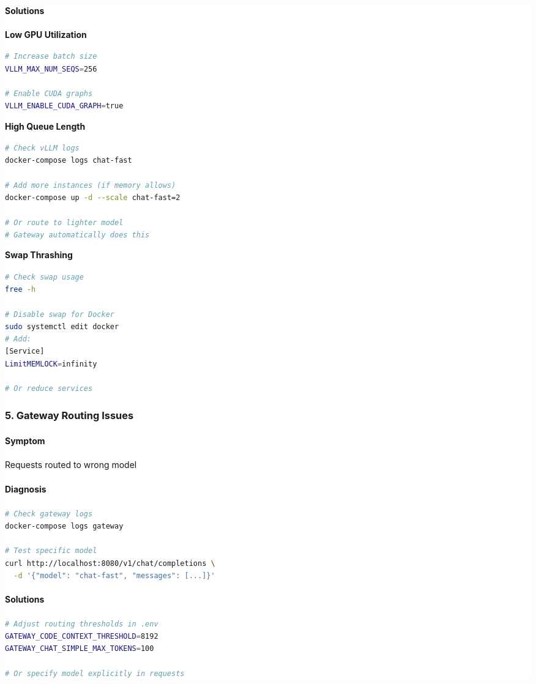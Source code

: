 #### Solutions

**Low GPU Utilization**
```bash
# Increase batch size
VLLM_MAX_NUM_SEQS=256

# Enable CUDA graphs
VLLM_ENABLE_CUDA_GRAPH=true
```

**High Queue Length**
```bash
# Check vLLM logs
docker-compose logs chat-fast

# Add more instances (if memory allows)
docker-compose up -d --scale chat-fast=2

# Or route to lighter model
# Gateway automatically does this
```

**Swap Thrashing**
```bash
# Check swap usage
free -h

# Disable swap for Docker
sudo systemctl edit docker
# Add:
[Service]
LimitMEMLOCK=infinity

# Or reduce services
```

### 5. Gateway Routing Issues

#### Symptom
Requests routed to wrong model

#### Diagnosis
```bash
# Check gateway logs
docker-compose logs gateway

# Test specific model
curl http://localhost:8080/v1/chat/completions \
  -d '{"model": "chat-fast", "messages": [...]}'
```

#### Solutions
```bash
# Adjust routing thresholds in .env
GATEWAY_CODE_CONTEXT_THRESHOLD=8192
GATEWAY_CHAT_SIMPLE_MAX_TOKENS=100

# Or specify model explicitly in requests
```
